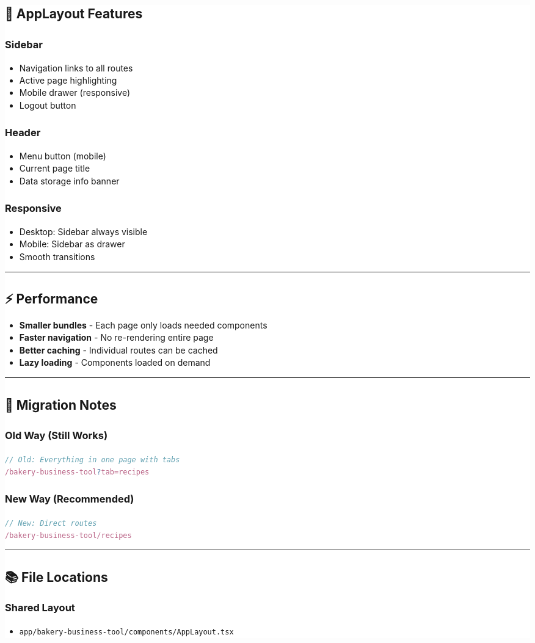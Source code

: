 ## 🎨 AppLayout Features

### Sidebar
- Navigation links to all routes
- Active page highlighting
- Mobile drawer (responsive)
- Logout button

### Header
- Menu button (mobile)
- Current page title
- Data storage info banner

### Responsive
- Desktop: Sidebar always visible
- Mobile: Sidebar as drawer
- Smooth transitions

---

## ⚡ Performance

- **Smaller bundles** - Each page only loads needed components
- **Faster navigation** - No re-rendering entire page
- **Better caching** - Individual routes can be cached
- **Lazy loading** - Components loaded on demand

---

## 🔄 Migration Notes

### Old Way (Still Works)
```typescript
// Old: Everything in one page with tabs
/bakery-business-tool?tab=recipes
```

### New Way (Recommended)
```typescript
// New: Direct routes
/bakery-business-tool/recipes
```

---

## 📚 File Locations

### Shared Layout
- `app/bakery-business-tool/components/AppLayout.tsx`

